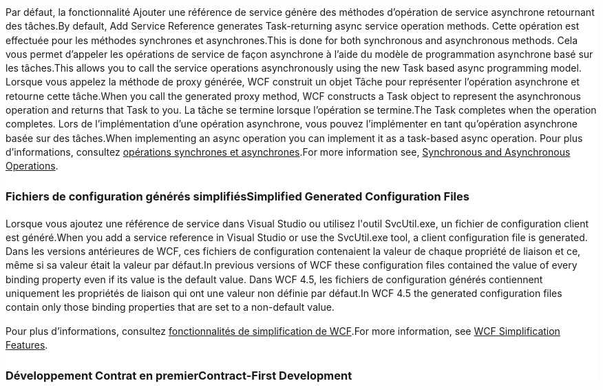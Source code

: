 <span data-ttu-id="bc89a-108">Par défaut, la fonctionnalité Ajouter une référence de service génère des méthodes d’opération de service asynchrone retournant des tâches.</span><span class="sxs-lookup"><span data-stu-id="bc89a-108">By default, Add Service Reference generates Task-returning async service operation methods.</span></span> <span data-ttu-id="bc89a-109">Cette opération est effectuée pour les méthodes synchrones et asynchrones.</span><span class="sxs-lookup"><span data-stu-id="bc89a-109">This is done for both synchronous and asynchronous methods.</span></span> <span data-ttu-id="bc89a-110">Cela vous permet d’appeler les opérations de service de façon asynchrone à l’aide du modèle de programmation asynchrone basé sur les tâches.</span><span class="sxs-lookup"><span data-stu-id="bc89a-110">This allows you to call the service operations asynchronously using the new Task based async programming model.</span></span> <span data-ttu-id="bc89a-111">Lorsque vous appelez la méthode de proxy générée, WCF construit un objet Tâche pour représenter l’opération asynchrone et retourne cette tâche.</span><span class="sxs-lookup"><span data-stu-id="bc89a-111">When you call the generated proxy method, WCF constructs a Task object to represent the asynchronous operation and returns that Task to you.</span></span> <span data-ttu-id="bc89a-112">La tâche se termine lorsque l’opération se termine.</span><span class="sxs-lookup"><span data-stu-id="bc89a-112">The Task completes when the operation completes.</span></span> <span data-ttu-id="bc89a-113">Lors de l’implémentation d’une opération asynchrone, vous pouvez l’implémenter en tant qu’opération asynchrone basée sur des tâches.</span><span class="sxs-lookup"><span data-stu-id="bc89a-113">When implementing an async operation you can implement it as a task-based async operation.</span></span> <span data-ttu-id="bc89a-114">Pour plus d’informations, consultez [opérations synchrones et asynchrones](synchronous-and-asynchronous-operations.md).</span><span class="sxs-lookup"><span data-stu-id="bc89a-114">For more information see, [Synchronous and Asynchronous Operations](synchronous-and-asynchronous-operations.md).</span></span>

### <a name="simplified-generated-configuration-files"></a><span data-ttu-id="bc89a-115">Fichiers de configuration générés simplifiés</span><span class="sxs-lookup"><span data-stu-id="bc89a-115">Simplified Generated Configuration Files</span></span>

<span data-ttu-id="bc89a-116">Lorsque vous ajoutez une référence de service dans Visual Studio ou utilisez l'outil SvcUtil.exe, un fichier de configuration client est généré.</span><span class="sxs-lookup"><span data-stu-id="bc89a-116">When you add a service reference in Visual Studio or use the SvcUtil.exe tool, a client configuration file is generated.</span></span> <span data-ttu-id="bc89a-117">Dans les versions antérieures de WCF, ces fichiers de configuration contenaient la valeur de chaque propriété de liaison et ce, même si sa valeur était la valeur par défaut.</span><span class="sxs-lookup"><span data-stu-id="bc89a-117">In previous versions of WCF these configuration files contained the value of every binding property even if its value is the default value.</span></span> <span data-ttu-id="bc89a-118">Dans WCF 4.5, les fichiers de configuration générés contiennent uniquement les propriétés de liaison qui ont une valeur non définie par défaut.</span><span class="sxs-lookup"><span data-stu-id="bc89a-118">In WCF 4.5 the generated configuration files contain only those binding properties that are set to a non-default value.</span></span>

<span data-ttu-id="bc89a-119">Pour plus d’informations, consultez [fonctionnalités de simplification de WCF](wcf-simplification-features.md).</span><span class="sxs-lookup"><span data-stu-id="bc89a-119">For more information, see [WCF Simplification Features](wcf-simplification-features.md).</span></span>

### <a name="contract-first-development"></a><span data-ttu-id="bc89a-120">Développement Contrat en premier</span><span class="sxs-lookup"><span data-stu-id="bc89a-120">Contract-First Development</span></span>
